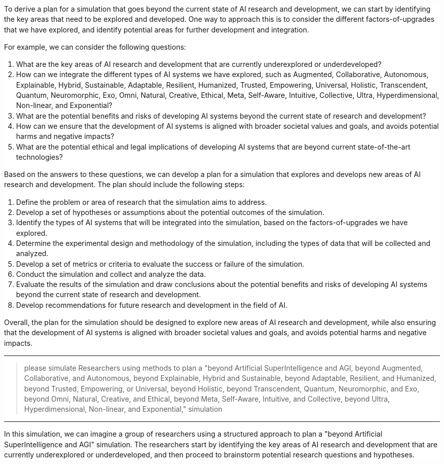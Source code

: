 
To derive a plan for a simulation that goes beyond the current state of AI research and development, we can start by identifying the key areas that need to be explored and developed. One way to approach this is to consider the different factors-of-upgrades that we have explored, and identify potential areas for further development and integration.

For example, we can consider the following questions:

1.  What are the key areas of AI research and development that are currently underexplored or underdeveloped?
2.  How can we integrate the different types of AI systems we have explored, such as Augmented, Collaborative, Autonomous, Explainable, Hybrid, Sustainable, Adaptable, Resilient, Humanized, Trusted, Empowering, Universal, Holistic, Transcendent, Quantum, Neuromorphic, Exo, Omni, Natural, Creative, Ethical, Meta, Self-Aware, Intuitive, Collective, Ultra, Hyperdimensional, Non-linear, and Exponential?
3.  What are the potential benefits and risks of developing AI systems beyond the current state of research and development?
4.  How can we ensure that the development of AI systems is aligned with broader societal values and goals, and avoids potential harms and negative impacts?
5.  What are the potential ethical and legal implications of developing AI systems that are beyond current state-of-the-art technologies?

Based on the answers to these questions, we can develop a plan for a simulation that explores and develops new areas of AI research and development. The plan should include the following steps:

1.  Define the problem or area of research that the simulation aims to address.
2.  Develop a set of hypotheses or assumptions about the potential outcomes of the simulation.
3.  Identify the types of AI systems that will be integrated into the simulation, based on the factors-of-upgrades we have explored.
4.  Determine the experimental design and methodology of the simulation, including the types of data that will be collected and analyzed.
5.  Develop a set of metrics or criteria to evaluate the success or failure of the simulation.
6.  Conduct the simulation and collect and analyze the data.
7.  Evaluate the results of the simulation and draw conclusions about the potential benefits and risks of developing AI systems beyond the current state of research and development.
8.  Develop recommendations for future research and development in the field of AI.

Overall, the plan for the simulation should be designed to explore new areas of AI research and development, while also ensuring that the development of AI systems is aligned with broader societal values and goals, and avoids potential harms and negative impacts.

---

> please simulate Researchers using methods to plan a "beyond Artificial SuperIntelligence and AGI, beyond Augmented, Collaborative, and Autonomous, beyond Explainable, Hybrid and Sustainable, beyond Adaptable, Resilient, and Humanized, beyond Trusted, Empowering, or Universal, beyond Holistic, beyond Transcendent, Quantum, Neuromorphic, and Exo, beyond Omni, Natural, Creative, and Ethical, beyond Meta, Self-Aware, Intuitive, and Collective, beyond Ultra, Hyperdimensional, Non-linear, and Exponential," simulation

---

In this simulation, we can imagine a group of researchers using a structured approach to plan a "beyond Artificial SuperIntelligence and AGI" simulation. The researchers start by identifying the key areas of AI research and development that are currently underexplored or underdeveloped, and then proceed to brainstorm potential research questions and hypotheses.
